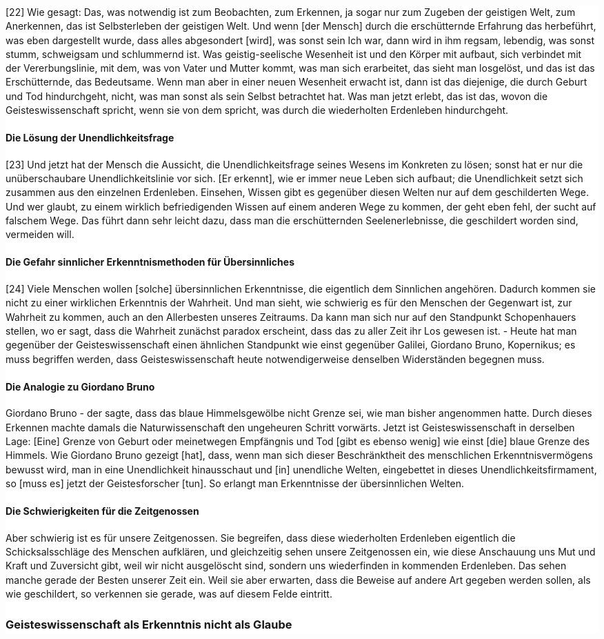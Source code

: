 [22] Wie gesagt: Das, was notwendig ist zum Beobachten, zum Erkennen, ja sogar nur zum Zugeben der geistigen Welt, zum Anerkennen, das ist Selbsterleben der geistigen Welt. Und wenn [der Mensch] durch die erschütternde Erfahrung das herbeführt, was eben dargestellt wurde, dass alles abgesondert [wird], was sonst sein Ich war, dann wird in ihm regsam, lebendig, was sonst stumm, schweigsam und schlummernd ist. Was geistig-seelische Wesenheit ist und den Körper mit aufbaut, sich verbindet mit der Vererbungslinie, mit dem, was von Vater und Mutter kommt, was man sich erarbeitet, das sieht man losgelöst, und das ist das Erschütternde, das Bedeutsame. Wenn man aber in einer neuen Wesenheit erwacht ist, dann ist das diejenige, die durch Geburt und Tod hindurchgeht, nicht, was man sonst als sein Selbst betrachtet hat. Was man jetzt erlebt, das ist das, wovon die Geisteswissenschaft spricht, wenn sie von dem spricht, was durch die wiederholten Erdenleben hindurchgeht.

#### Die Lösung der Unendlichkeitsfrage

[23] Und jetzt hat der Mensch die Aussicht, die Unendlichkeitsfrage seines Wesens im Konkreten zu lösen; sonst hat er nur die unüberschaubare Unendlichkeitslinie vor sich. [Er erkennt], wie er immer neue Leben sich aufbaut; die Unendlichkeit setzt sich zusammen aus den einzelnen Erdenleben. Einsehen, Wissen gibt es gegenüber diesen Welten nur auf dem geschilderten Wege. Und wer glaubt, zu einem wirklich befriedigenden Wissen auf einem anderen Wege zu kommen, der geht eben fehl, der sucht auf falschem Wege. Das führt dann sehr leicht dazu, dass man die erschütternden Seelenerlebnisse, die geschildert worden sind, vermeiden will.

#### Die Gefahr sinnlicher Erkenntnismethoden für Übersinnliches

[24] Viele Menschen wollen [solche] übersinnlichen Erkenntnisse, die eigentlich dem Sinnlichen angehören. Dadurch kommen sie nicht zu einer wirklichen Erkenntnis der Wahrheit. Und man sieht, wie schwierig es für den Menschen der Gegenwart ist, zur Wahrheit zu kommen, auch an den Allerbesten unseres Zeitraums. Da kann man sich nur auf den Standpunkt Schopenhauers stellen, wo er sagt, dass die Wahrheit zunächst paradox erscheint, dass das zu aller Zeit ihr Los gewesen ist. - Heute hat man gegenüber der Geisteswissenschaft einen ähnlichen Standpunkt wie einst gegenüber Galilei, Giordano Bruno, Kopernikus; es muss begriffen werden, dass Geisteswissenschaft heute notwendigerweise denselben Widerständen begegnen muss.

#### Die Analogie zu Giordano Bruno

Giordano Bruno - der sagte, dass das blaue Himmelsgewölbe nicht Grenze sei, wie man bisher angenommen hatte. Durch dieses Erkennen machte damals die Naturwissenschaft den ungeheuren Schritt vorwärts. Jetzt ist Geisteswissenschaft in derselben Lage: [Eine] Grenze von Geburt oder meinetwegen Empfängnis und Tod [gibt es ebenso wenig] wie einst [die] blaue Grenze des Himmels. Wie Giordano Bruno gezeigt [hat], dass, wenn man sich dieser Beschränktheit des menschlichen Erkenntnisvermögens bewusst wird, man in eine Unendlichkeit hinausschaut und [in] unendliche Welten, eingebettet in dieses Unendlichkeits­firmament, so [muss es] jetzt der Geistesforscher [tun]. So erlangt man Erkenntnisse der übersinnlichen Welten.

#### Die Schwierigkeiten für die Zeitgenossen

Aber schwierig ist es für unsere Zeitgenossen. Sie begreifen, dass diese wiederholten Erdenleben eigentlich die Schicksalsschläge des Menschen aufklären, und gleichzeitig sehen unsere Zeitgenossen ein, wie diese Anschauung uns Mut und Kraft und Zuversicht gibt, weil wir nicht ausgelöscht sind, sondern uns wiederfinden in kommenden Erdenleben. Das sehen manche gerade der Besten unserer Zeit ein. Weil sie aber erwarten, dass die Beweise auf andere Art gegeben werden sollen, als wie geschildert, so verkennen sie gerade, was auf diesem Felde eintritt.

### Geisteswissenschaft als Erkenntnis nicht als Glaube
